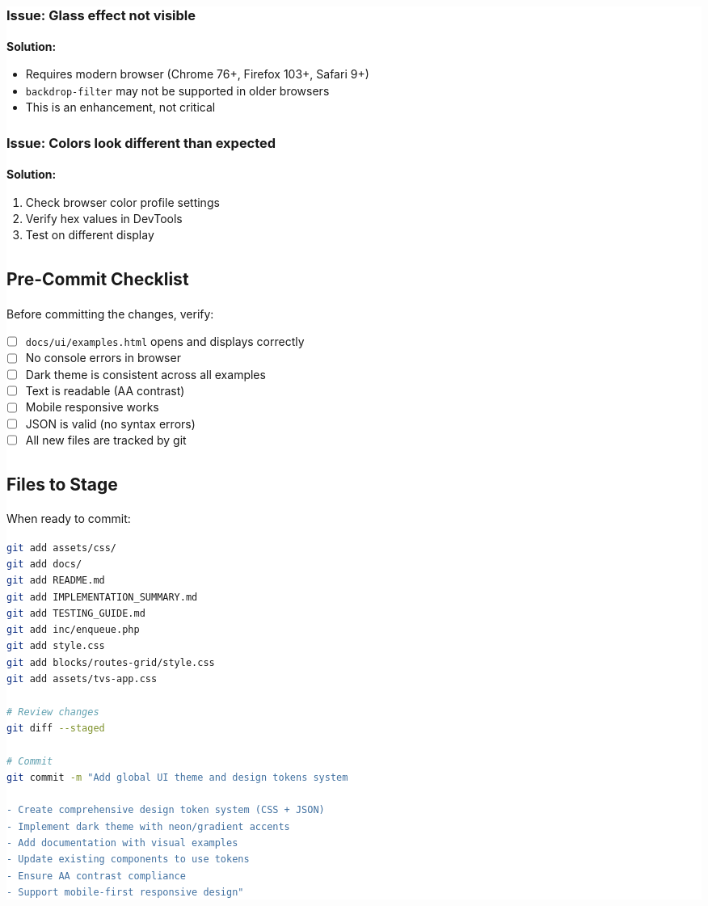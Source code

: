 ### Issue: Glass effect not visible
**Solution:** 
- Requires modern browser (Chrome 76+, Firefox 103+, Safari 9+)
- `backdrop-filter` may not be supported in older browsers
- This is an enhancement, not critical

### Issue: Colors look different than expected
**Solution:**
1. Check browser color profile settings
2. Verify hex values in DevTools
3. Test on different display

## Pre-Commit Checklist

Before committing the changes, verify:

- [ ] `docs/ui/examples.html` opens and displays correctly
- [ ] No console errors in browser
- [ ] Dark theme is consistent across all examples
- [ ] Text is readable (AA contrast)
- [ ] Mobile responsive works
- [ ] JSON is valid (no syntax errors)
- [ ] All new files are tracked by git

## Files to Stage

When ready to commit:

```bash
git add assets/css/
git add docs/
git add README.md
git add IMPLEMENTATION_SUMMARY.md
git add TESTING_GUIDE.md
git add inc/enqueue.php
git add style.css
git add blocks/routes-grid/style.css
git add assets/tvs-app.css

# Review changes
git diff --staged

# Commit
git commit -m "Add global UI theme and design tokens system

- Create comprehensive design token system (CSS + JSON)
- Implement dark theme with neon/gradient accents
- Add documentation with visual examples
- Update existing components to use tokens
- Ensure AA contrast compliance
- Support mobile-first responsive design"
```
